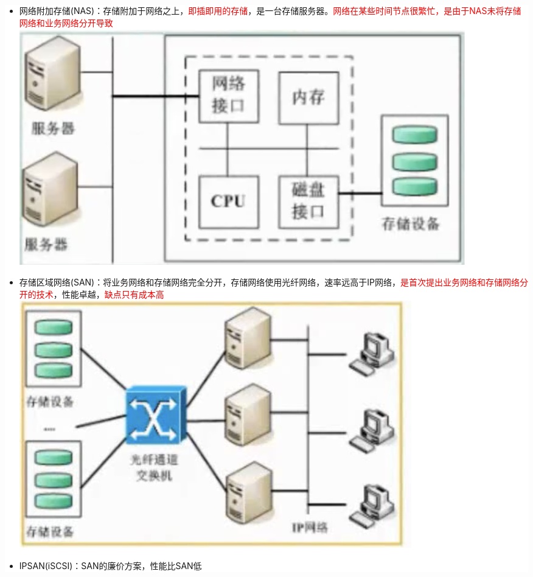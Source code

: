 * 网络附加存储(NAS)：存储附加于网络之上，<font color="red">即插即用的存储</font>，是一台存储服务器。<font color="red">网络在某些时间节点很繁忙，是由于NAS未将存储网络和业务网络分开导致</font>
![NAS](架构设计师备考/NAS.png)

* 存储区域网络(SAN)：将业务网络和存储网络完全分开，存储网络使用光纤网络，速率远高于IP网络，<font color="red">是首次提出业务网络和存储网络分开的技术</font>，性能卓越，<font color="red">缺点只有成本高</font>
![SAN](架构设计师备考/SAN.png)

* IPSAN(iSCSI)：SAN的廉价方案，性能比SAN低